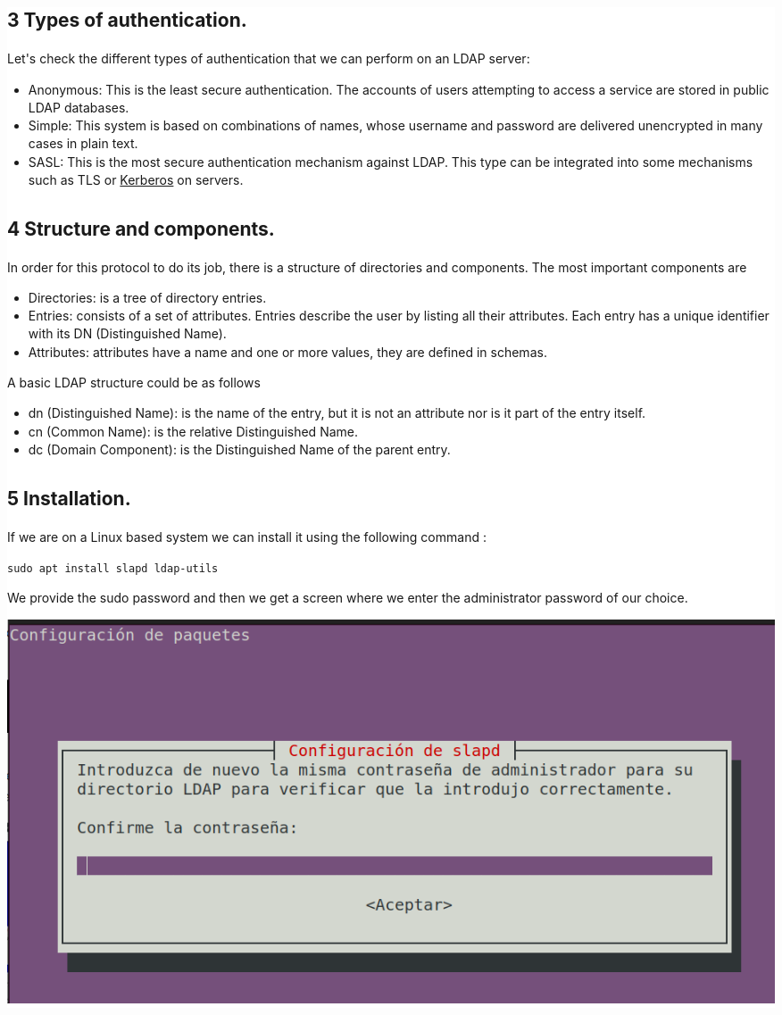 ## 3 Types of authentication. 

Let's check the different types of authentication that we can perform on an LDAP server:
- Anonymous: This is the least secure authentication. The accounts of users attempting to access a service are stored in public LDAP databases.
- Simple: This system is based on combinations of names, whose username and password are delivered unencrypted in many cases in plain text. 
- SASL: This is the most secure authentication mechanism against LDAP. This type can be integrated into some mechanisms such as TLS or [Kerberos](https://kerberos.org/) on servers.


## 4 Structure and components.

In order for this protocol to do its job, there is a structure of directories and components. The most important components are

- Directories: is a tree of directory entries.
- Entries: consists of a set of attributes. Entries describe the user by listing all their attributes. Each entry has a unique identifier with its DN (Distinguished Name).
- Attributes: attributes have a name and one or more values, they are defined in schemas.

A basic LDAP structure could be as follows
- dn (Distinguished Name): is the name of the entry, but it is not an attribute nor is it part of the entry itself.
- cn (Common Name): is the relative Distinguished Name.
- dc (Domain Component): is the Distinguished Name of the parent entry.

## 5 Installation.

If we are on a Linux based system we can install it using the following command : 

```
sudo apt install slapd ldap-utils
``` 
We provide the sudo password and then we get a screen where we enter the administrator password of our choice.

<img src="/assets/img/ldap-glaucoma-blog.png" alt="pass-ldap-glaucoma-blog" width="100%"/>
